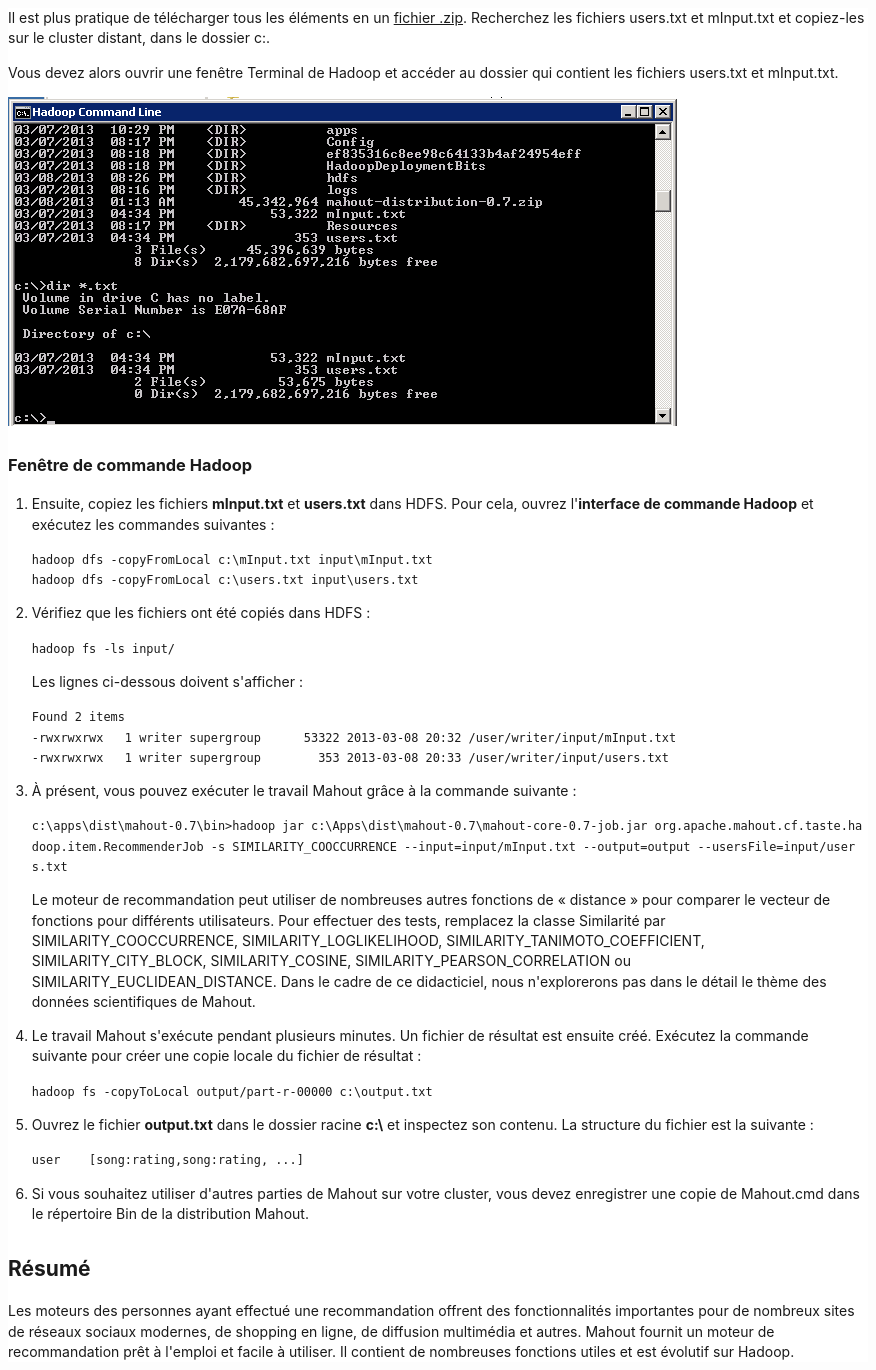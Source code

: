 Il est plus pratique de t&eacute;l&eacute;charger tous les &eacute;l&eacute;ments en un <a href="https://github.com/wenming/BigDataSamples/archive/master.zip">fichier .zip</a>. Recherchez les fichiers users.txt et mInput.txt et copiez-les sur le cluster distant, dans le dossier c:\.</p> 
</div>

Vous devez alors ouvrir une fenêtre Terminal de Hadoop et accéder au dossier qui contient les fichiers users.txt et mInput.txt.

![Fenêtre de commande Mahout][Fenêtre de commande Mahout]

### Fenêtre de commande Hadoop

1.  Ensuite, copiez les fichiers **mInput.txt** et **users.txt** dans HDFS. Pour cela, ouvrez l'**interface de commande Hadoop** et exécutez les commandes suivantes :

        hadoop dfs -copyFromLocal c:\mInput.txt input\mInput.txt
        hadoop dfs -copyFromLocal c:\users.txt input\users.txt

2.  Vérifiez que les fichiers ont été copiés dans HDFS :

        hadoop fs -ls input/

    Les lignes ci-dessous doivent s'afficher :

        Found 2 items
        -rwxrwxrwx   1 writer supergroup      53322 2013-03-08 20:32 /user/writer/input/mInput.txt
        -rwxrwxrwx   1 writer supergroup        353 2013-03-08 20:33 /user/writer/input/users.txt

3.  À présent, vous pouvez exécuter le travail Mahout grâce à la commande suivante :

        c:\apps\dist\mahout-0.7\bin>hadoop jar c:\Apps\dist\mahout-0.7\mahout-core-0.7-job.jar org.apache.mahout.cf.taste.hadoop.item.RecommenderJob -s SIMILARITY_COOCCURRENCE --input=input/mInput.txt --output=output --usersFile=input/users.txt

    Le moteur de recommandation peut utiliser de nombreuses autres fonctions de « distance » pour comparer le vecteur de fonctions pour différents utilisateurs. Pour effectuer des tests, remplacez la classe Similarité par SIMILARITY\_COOCCURRENCE, SIMILARITY\_LOGLIKELIHOOD, SIMILARITY\_TANIMOTO\_COEFFICIENT, SIMILARITY\_CITY\_BLOCK, SIMILARITY\_COSINE, SIMILARITY\_PEARSON\_CORRELATION ou SIMILARITY\_EUCLIDEAN\_DISTANCE. Dans le cadre de ce didacticiel, nous n'explorerons pas dans le détail le thème des données scientifiques de Mahout.

4.  Le travail Mahout s'exécute pendant plusieurs minutes. Un fichier de résultat est ensuite créé. Exécutez la commande suivante pour créer une copie locale du fichier de résultat :

        hadoop fs -copyToLocal output/part-r-00000 c:\output.txt

5.  Ouvrez le fichier **output.txt** dans le dossier racine **c:\\** et inspectez son contenu. La structure du fichier est la suivante :

        user    [song:rating,song:rating, ...]

6.  Si vous souhaitez utiliser d'autres parties de Mahout sur votre cluster, vous devez enregistrer une copie de Mahout.cmd dans le répertoire Bin de la distribution Mahout.

## <a name="summary"></a>Résumé

Les moteurs des personnes ayant effectué une recommandation offrent des fonctionnalités importantes pour de nombreux sites de réseaux sociaux modernes, de shopping en ligne, de diffusion multimédia et autres. Mahout fournit un moteur de recommandation prêt à l'emploi et facile à utiliser. Il contient de nombreuses fonctions utiles et est évolutif sur Hadoop.


  [Million Song Dataset]: http://labrosa.ee.columbia.edu/millionsong/tasteprofile
  [jeu de données]: http://labrosa.ee.columbia.edu/millionsong/sites/default/files/challenge/train_triplets.txt.zip
  [Installation et configuration]: #setup
  [Examen et formatage des données]: #segment1
  [Installation de Mahout]: #Segment2
  [Exécution du travail Mahout]: #segment2
  [Prise en main d'Azure HDInsight]: /fr-fr/manage/services/hdinsight/get-started-hdinsight/
  [Echo Nest Taste Profile Subset]: ./media/hdinsight-hadoop-recommendation-engine/the-echo-nest-taste-profile-subset.png
  [création d'une application console]: ./media/hdinsight-hadoop-recommendation-engine/creating-a-console-application.png
  [définition des arguments de ligne de commande]: ./media/hdinsight-hadoop-recommendation-engine/setting-command-line-arguments.png
  [Icône Gérer le cluster]: ./media/hdinsight-hadoop-recommendation-engine/the-manage-cluster-icon.png
  [Mahout]: http://mahout.apache.org/
  [Mahout version 0.7]: http://www.apache.org/dyn/closer.cgi/mahout/
  [Téléchargement de Mahout]: ./media/hdinsight-hadoop-recommendation-engine/uploading-mahout.PNG
  [Fenêtre de commande Mahout]: ./media/hdinsight-hadoop-recommendation-engine/mahout-commandwindow.PNG
